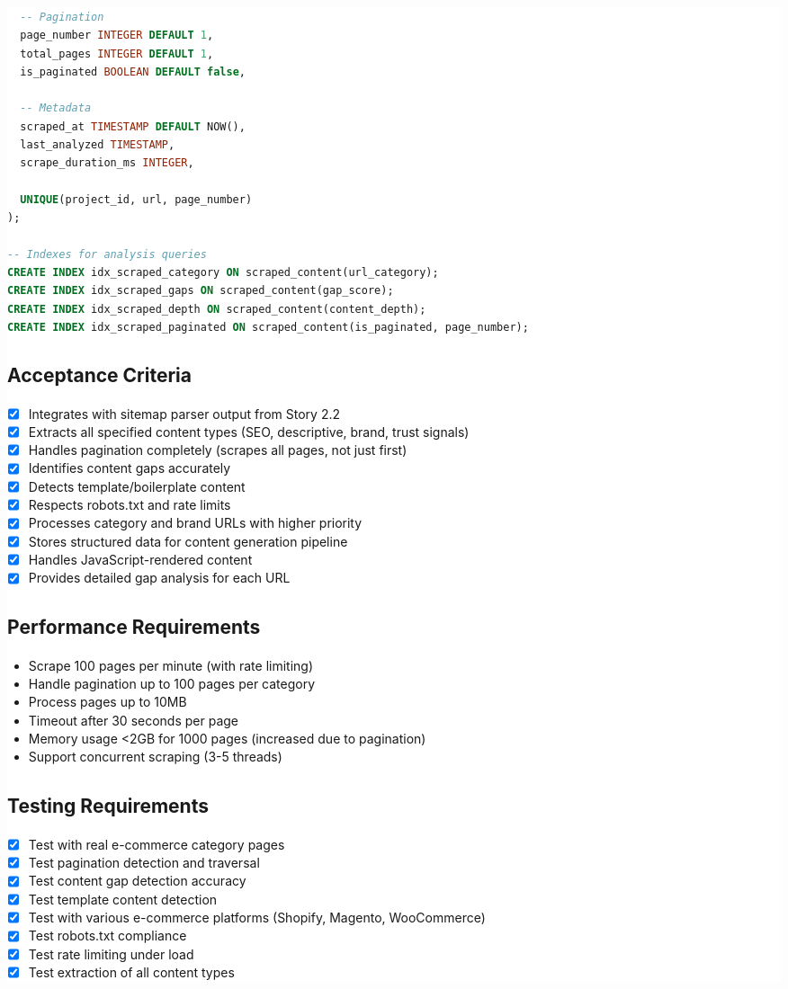 ```sql
  -- Pagination
  page_number INTEGER DEFAULT 1,
  total_pages INTEGER DEFAULT 1,
  is_paginated BOOLEAN DEFAULT false,
  
  -- Metadata
  scraped_at TIMESTAMP DEFAULT NOW(),
  last_analyzed TIMESTAMP,
  scrape_duration_ms INTEGER,
  
  UNIQUE(project_id, url, page_number)
);

-- Indexes for analysis queries
CREATE INDEX idx_scraped_category ON scraped_content(url_category);
CREATE INDEX idx_scraped_gaps ON scraped_content(gap_score);
CREATE INDEX idx_scraped_depth ON scraped_content(content_depth);
CREATE INDEX idx_scraped_paginated ON scraped_content(is_paginated, page_number);
```

## Acceptance Criteria

- [x] Integrates with sitemap parser output from Story 2.2
- [x] Extracts all specified content types (SEO, descriptive, brand, trust signals)
- [x] Handles pagination completely (scrapes all pages, not just first)
- [x] Identifies content gaps accurately
- [x] Detects template/boilerplate content
- [x] Respects robots.txt and rate limits
- [x] Processes category and brand URLs with higher priority
- [x] Stores structured data for content generation pipeline
- [x] Handles JavaScript-rendered content
- [x] Provides detailed gap analysis for each URL

## Performance Requirements

- Scrape 100 pages per minute (with rate limiting)
- Handle pagination up to 100 pages per category
- Process pages up to 10MB
- Timeout after 30 seconds per page
- Memory usage <2GB for 1000 pages (increased due to pagination)
- Support concurrent scraping (3-5 threads)

## Testing Requirements

- [x] Test with real e-commerce category pages
- [x] Test pagination detection and traversal
- [x] Test content gap detection accuracy
- [x] Test template content detection
- [x] Test with various e-commerce platforms (Shopify, Magento, WooCommerce)
- [x] Test robots.txt compliance
- [x] Test rate limiting under load
- [x] Test extraction of all content types
